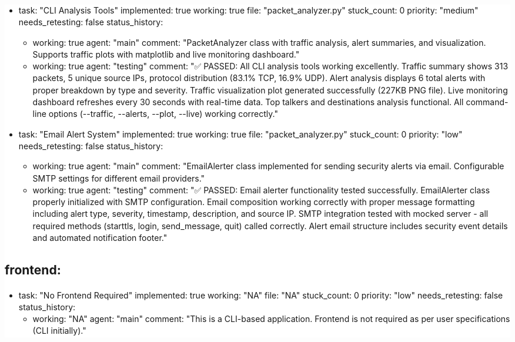   - task: "CLI Analysis Tools"
    implemented: true
    working: true
    file: "packet_analyzer.py"
    stuck_count: 0
    priority: "medium"
    needs_retesting: false
    status_history:
      - working: true
        agent: "main"
        comment: "PacketAnalyzer class with traffic analysis, alert summaries, and visualization. Supports traffic plots with matplotlib and live monitoring dashboard."
      - working: true
        agent: "testing"
        comment: "✅ PASSED: All CLI analysis tools working excellently. Traffic summary shows 313 packets, 5 unique source IPs, protocol distribution (83.1% TCP, 16.9% UDP). Alert analysis displays 6 total alerts with proper breakdown by type and severity. Traffic visualization plot generated successfully (227KB PNG file). Live monitoring dashboard refreshes every 30 seconds with real-time data. Top talkers and destinations analysis functional. All command-line options (--traffic, --alerts, --plot, --live) working correctly."

  - task: "Email Alert System"
    implemented: true
    working: true
    file: "packet_analyzer.py"
    stuck_count: 0
    priority: "low"
    needs_retesting: false
    status_history:
      - working: true
        agent: "main"
        comment: "EmailAlerter class implemented for sending security alerts via email. Configurable SMTP settings for different email providers."
      - working: true
        agent: "testing"
        comment: "✅ PASSED: Email alerter functionality tested successfully. EmailAlerter class properly initialized with SMTP configuration. Email composition working correctly with proper message formatting including alert type, severity, timestamp, description, and source IP. SMTP integration tested with mocked server - all required methods (starttls, login, send_message, quit) called correctly. Alert email structure includes security event details and automated notification footer."

## frontend:
  - task: "No Frontend Required"
    implemented: true
    working: "NA"
    file: "NA"
    stuck_count: 0
    priority: "low"
    needs_retesting: false
    status_history:
      - working: "NA"
        agent: "main"
        comment: "This is a CLI-based application. Frontend is not required as per user specifications (CLI initially)."
